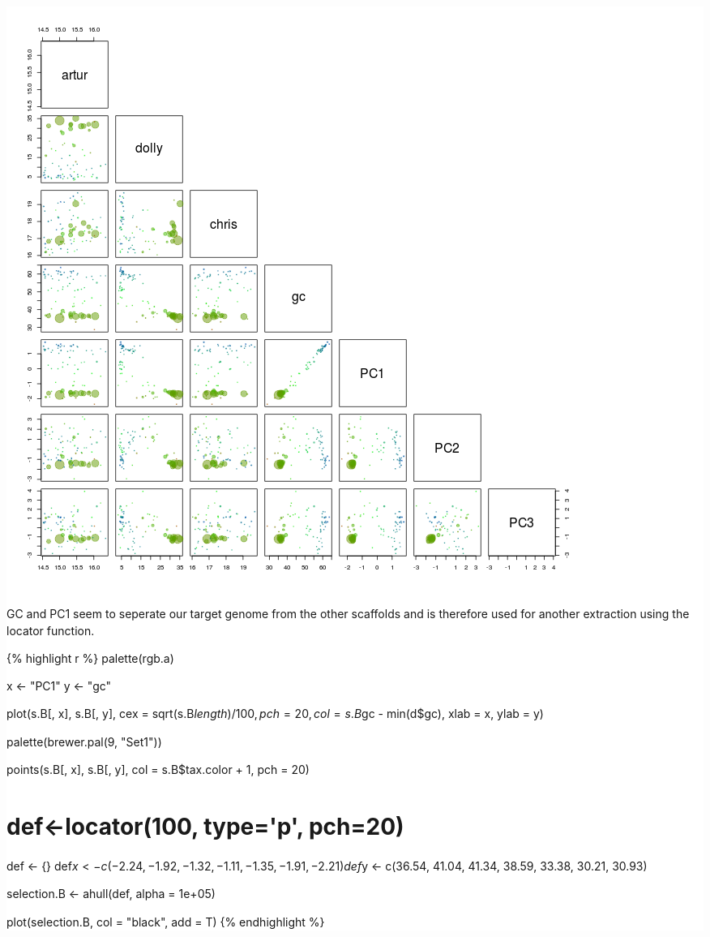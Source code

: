 ![plot of chunk ACD11_plot_PCA](figure/ACD11_plot_PCA.png) 

GC and PC1 seem to seperate our target genome from the other scaffolds and is therefore used for another extraction using the locator function.

{% highlight r %}
palette(rgb.a)

x <- "PC1"
y <- "gc"

plot(s.B[, x], s.B[, y], cex = sqrt(s.B$length)/100, pch = 20, col = s.B$gc - min(d$gc), xlab = x, ylab = y)

palette(brewer.pal(9, "Set1"))

points(s.B[, x], s.B[, y], col = s.B$tax.color + 1, pch = 20)

# def<-locator(100, type='p', pch=20)

def <- {}
def$x <- c(-2.24, -1.92, -1.32, -1.11, -1.35, -1.91, -2.21)
def$y <- c(36.54, 41.04, 41.34, 38.59, 33.38, 30.21, 30.93)

selection.B <- ahull(def, alpha = 1e+05)

plot(selection.B, col = "black", add = T)
{% endhighlight %}
